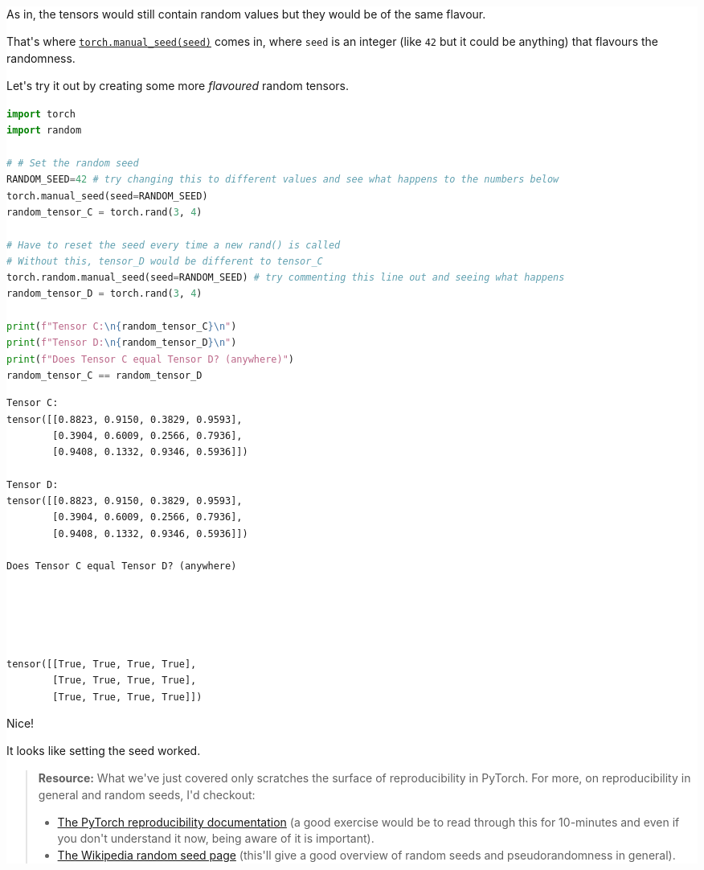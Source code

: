 As in, the tensors would still contain random values but they would be of the same flavour.

That's where [`torch.manual_seed(seed)`](https://pytorch.org/docs/stable/generated/torch.manual_seed.html) comes in, where `seed` is an integer (like `42` but it could be anything) that flavours the randomness.

Let's try it out by creating some more *flavoured* random tensors.


```python
import torch
import random

# # Set the random seed
RANDOM_SEED=42 # try changing this to different values and see what happens to the numbers below
torch.manual_seed(seed=RANDOM_SEED)
random_tensor_C = torch.rand(3, 4)

# Have to reset the seed every time a new rand() is called
# Without this, tensor_D would be different to tensor_C
torch.random.manual_seed(seed=RANDOM_SEED) # try commenting this line out and seeing what happens
random_tensor_D = torch.rand(3, 4)

print(f"Tensor C:\n{random_tensor_C}\n")
print(f"Tensor D:\n{random_tensor_D}\n")
print(f"Does Tensor C equal Tensor D? (anywhere)")
random_tensor_C == random_tensor_D
```

    Tensor C:
    tensor([[0.8823, 0.9150, 0.3829, 0.9593],
            [0.3904, 0.6009, 0.2566, 0.7936],
            [0.9408, 0.1332, 0.9346, 0.5936]])
    
    Tensor D:
    tensor([[0.8823, 0.9150, 0.3829, 0.9593],
            [0.3904, 0.6009, 0.2566, 0.7936],
            [0.9408, 0.1332, 0.9346, 0.5936]])
    
    Does Tensor C equal Tensor D? (anywhere)





    tensor([[True, True, True, True],
            [True, True, True, True],
            [True, True, True, True]])



Nice!

It looks like setting the seed worked.

> **Resource:** What we've just covered only scratches the surface of reproducibility in PyTorch. For more, on reproducibility in general and random seeds, I'd checkout:
> * [The PyTorch reproducibility documentation](https://pytorch.org/docs/stable/notes/randomness.html) (a good exercise would be to read through this for 10-minutes and even if you don't understand it now, being aware of it is important).
> * [The Wikipedia random seed page](https://en.wikipedia.org/wiki/Random_seed) (this'll give a good overview of random seeds and pseudorandomness in general).
